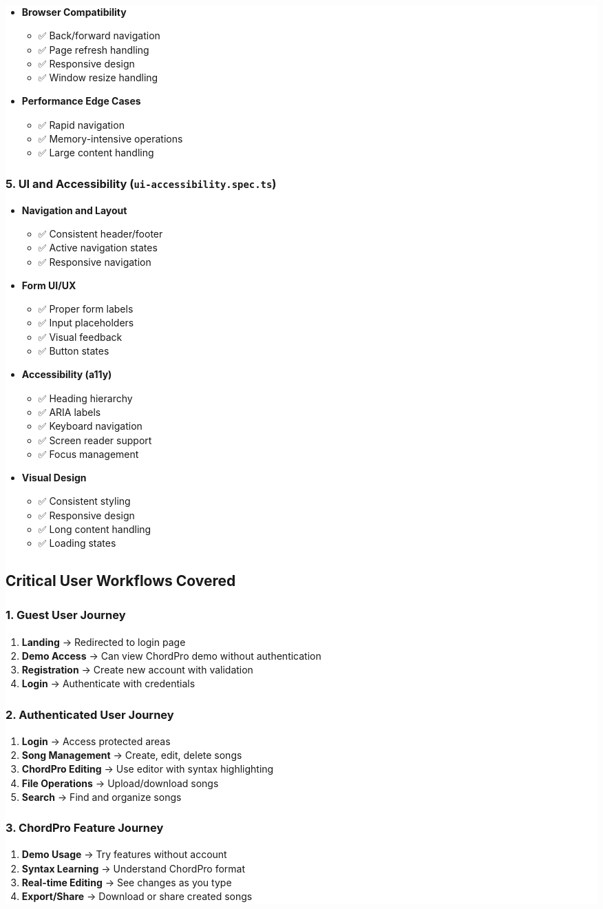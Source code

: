 - **Browser Compatibility**
  - ✅ Back/forward navigation
  - ✅ Page refresh handling
  - ✅ Responsive design
  - ✅ Window resize handling

- **Performance Edge Cases**
  - ✅ Rapid navigation
  - ✅ Memory-intensive operations
  - ✅ Large content handling

### 5. UI and Accessibility (`ui-accessibility.spec.ts`)
- **Navigation and Layout**
  - ✅ Consistent header/footer
  - ✅ Active navigation states
  - ✅ Responsive navigation

- **Form UI/UX**
  - ✅ Proper form labels
  - ✅ Input placeholders
  - ✅ Visual feedback
  - ✅ Button states

- **Accessibility (a11y)**
  - ✅ Heading hierarchy
  - ✅ ARIA labels
  - ✅ Keyboard navigation
  - ✅ Screen reader support
  - ✅ Focus management

- **Visual Design**
  - ✅ Consistent styling
  - ✅ Responsive design
  - ✅ Long content handling
  - ✅ Loading states

## Critical User Workflows Covered

### 1. Guest User Journey
1. **Landing** → Redirected to login page
2. **Demo Access** → Can view ChordPro demo without authentication
3. **Registration** → Create new account with validation
4. **Login** → Authenticate with credentials

### 2. Authenticated User Journey
1. **Login** → Access protected areas
2. **Song Management** → Create, edit, delete songs
3. **ChordPro Editing** → Use editor with syntax highlighting
4. **File Operations** → Upload/download songs
5. **Search** → Find and organize songs

### 3. ChordPro Feature Journey
1. **Demo Usage** → Try features without account
2. **Syntax Learning** → Understand ChordPro format
3. **Real-time Editing** → See changes as you type
4. **Export/Share** → Download or share created songs
